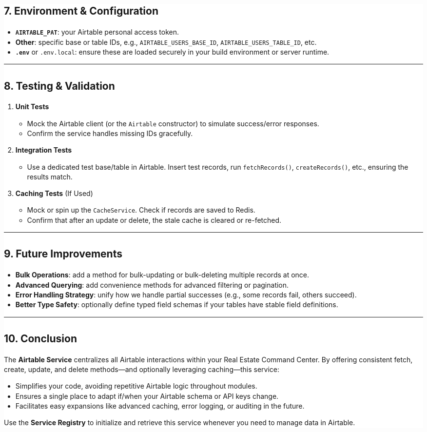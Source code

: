 ## 7. Environment & Configuration

- **`AIRTABLE_PAT`**: your Airtable personal access token.  
- **Other**: specific base or table IDs, e.g., `AIRTABLE_USERS_BASE_ID`, `AIRTABLE_USERS_TABLE_ID`, etc.  
- **`.env`** or `.env.local`: ensure these are loaded securely in your build environment or server runtime.

---

## 8. Testing & Validation

1. **Unit Tests**  
   - Mock the Airtable client (or the `Airtable` constructor) to simulate success/error responses.  
   - Confirm the service handles missing IDs gracefully.

2. **Integration Tests**  
   - Use a dedicated test base/table in Airtable. Insert test records, run `fetchRecords()`, `createRecords()`, etc., ensuring the results match.

3. **Caching Tests** (If Used)  
   - Mock or spin up the `CacheService`. Check if records are saved to Redis.  
   - Confirm that after an update or delete, the stale cache is cleared or re-fetched.

---

## 9. Future Improvements

- **Bulk Operations**: add a method for bulk-updating or bulk-deleting multiple records at once.  
- **Advanced Querying**: add convenience methods for advanced filtering or pagination.  
- **Error Handling Strategy**: unify how we handle partial successes (e.g., some records fail, others succeed).  
- **Better Type Safety**: optionally define typed field schemas if your tables have stable field definitions.

---

## 10. Conclusion

The **Airtable Service** centralizes all Airtable interactions within your Real Estate Command Center. By offering consistent fetch, create, update, and delete methods—and optionally leveraging caching—this service:

- Simplifies your code, avoiding repetitive Airtable logic throughout modules.  
- Ensures a single place to adapt if/when your Airtable schema or API keys change.  
- Facilitates easy expansions like advanced caching, error logging, or auditing in the future.

Use the **Service Registry** to initialize and retrieve this service whenever you need to manage data in Airtable.
